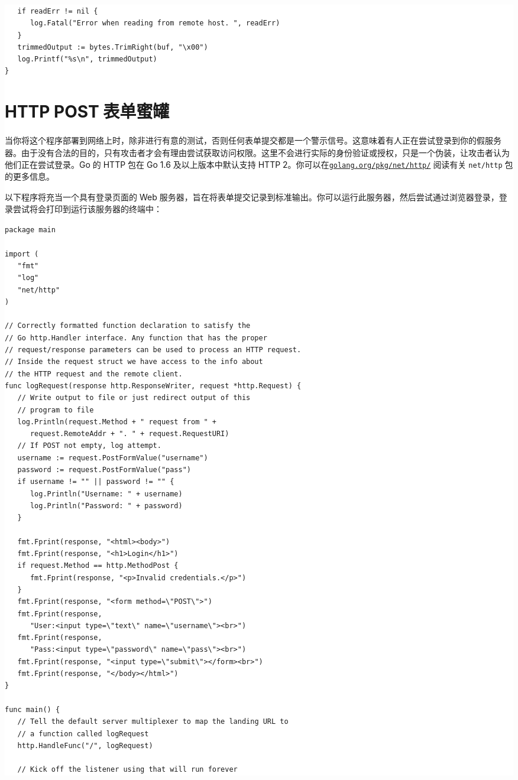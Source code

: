 ```
   if readErr != nil {
      log.Fatal("Error when reading from remote host. ", readErr)
   }
   trimmedOutput := bytes.TrimRight(buf, "\x00")
   log.Printf("%s\n", trimmedOutput)
} 
```

# HTTP POST 表单蜜罐

当你将这个程序部署到网络上时，除非进行有意的测试，否则任何表单提交都是一个警示信号。这意味着有人正在尝试登录到你的假服务器。由于没有合法的目的，只有攻击者才会有理由尝试获取访问权限。这里不会进行实际的身份验证或授权，只是一个伪装，让攻击者认为他们正在尝试登录。Go 的 HTTP 包在 Go 1.6 及以上版本中默认支持 HTTP 2。你可以在[`golang.org/pkg/net/http/`](https://golang.org/pkg/net/http/) 阅读有关 `net/http` 包的更多信息。

以下程序将充当一个具有登录页面的 Web 服务器，旨在将表单提交记录到标准输出。你可以运行此服务器，然后尝试通过浏览器登录，登录尝试将会打印到运行该服务器的终端中：

```
package main 

import (
   "fmt"
   "log"
   "net/http"
)

// Correctly formatted function declaration to satisfy the
// Go http.Handler interface. Any function that has the proper
// request/response parameters can be used to process an HTTP request.
// Inside the request struct we have access to the info about
// the HTTP request and the remote client.
func logRequest(response http.ResponseWriter, request *http.Request) {
   // Write output to file or just redirect output of this 
   // program to file
   log.Println(request.Method + " request from " +  
      request.RemoteAddr + ". " + request.RequestURI)
   // If POST not empty, log attempt.
   username := request.PostFormValue("username")
   password := request.PostFormValue("pass")
   if username != "" || password != "" {
      log.Println("Username: " + username)
      log.Println("Password: " + password)
   }

   fmt.Fprint(response, "<html><body>")
   fmt.Fprint(response, "<h1>Login</h1>")
   if request.Method == http.MethodPost {
      fmt.Fprint(response, "<p>Invalid credentials.</p>")
   }
   fmt.Fprint(response, "<form method=\"POST\">")
   fmt.Fprint(response, 
      "User:<input type=\"text\" name=\"username\"><br>")
   fmt.Fprint(response, 
      "Pass:<input type=\"password\" name=\"pass\"><br>")
   fmt.Fprint(response, "<input type=\"submit\"></form><br>")
   fmt.Fprint(response, "</body></html>")
}

func main() {
   // Tell the default server multiplexer to map the landing URL to
   // a function called logRequest
   http.HandleFunc("/", logRequest)

   // Kick off the listener using that will run forever
```